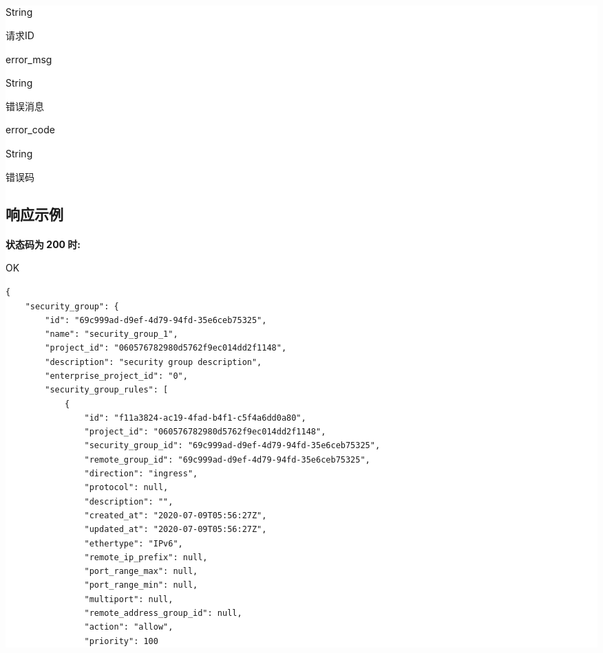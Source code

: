 </td>
<td class="cellrowborder" valign="top" width="20%" headers="mcps1.2.4.1.2 "><p id="p1034233019610"><a name="p1034233019610"></a><a name="p1034233019610"></a>String</p>
</td>
<td class="cellrowborder" valign="top" width="60%" headers="mcps1.2.4.1.3 "><p id="p935316300612"><a name="p935316300612"></a><a name="p935316300612"></a>请求ID</p>
</td>
</tr>
<tr id="row1733023012618"><td class="cellrowborder" valign="top" width="20%" headers="mcps1.2.4.1.1 "><p id="p735715301668"><a name="p735715301668"></a><a name="p735715301668"></a>error_msg</p>
</td>
<td class="cellrowborder" valign="top" width="20%" headers="mcps1.2.4.1.2 "><p id="p035843010614"><a name="p035843010614"></a><a name="p035843010614"></a>String</p>
</td>
<td class="cellrowborder" valign="top" width="60%" headers="mcps1.2.4.1.3 "><p id="p4360143011617"><a name="p4360143011617"></a><a name="p4360143011617"></a>错误消息</p>
</td>
</tr>
<tr id="row14330173019619"><td class="cellrowborder" valign="top" width="20%" headers="mcps1.2.4.1.1 "><p id="p1362153017614"><a name="p1362153017614"></a><a name="p1362153017614"></a>error_code</p>
</td>
<td class="cellrowborder" valign="top" width="20%" headers="mcps1.2.4.1.2 "><p id="p3366130167"><a name="p3366130167"></a><a name="p3366130167"></a>String</p>
</td>
<td class="cellrowborder" valign="top" width="60%" headers="mcps1.2.4.1.3 "><p id="p73680306611"><a name="p73680306611"></a><a name="p73680306611"></a>错误码</p>
</td>
</tr>
</tbody>
</table>

## 响应示例<a name="section137511301615"></a>

**状态码为 200 时:**

OK

```
{
    "security_group": {
        "id": "69c999ad-d9ef-4d79-94fd-35e6ceb75325", 
        "name": "security_group_1", 
        "project_id": "060576782980d5762f9ec014dd2f1148", 
        "description": "security group description", 
        "enterprise_project_id": "0", 
        "security_group_rules": [
            {
                "id": "f11a3824-ac19-4fad-b4f1-c5f4a6dd0a80", 
                "project_id": "060576782980d5762f9ec014dd2f1148", 
                "security_group_id": "69c999ad-d9ef-4d79-94fd-35e6ceb75325", 
                "remote_group_id": "69c999ad-d9ef-4d79-94fd-35e6ceb75325", 
                "direction": "ingress", 
                "protocol": null, 
                "description": "", 
                "created_at": "2020-07-09T05:56:27Z", 
                "updated_at": "2020-07-09T05:56:27Z", 
                "ethertype": "IPv6", 
                "remote_ip_prefix": null, 
                "port_range_max": null, 
                "port_range_min": null, 
                "multiport": null, 
                "remote_address_group_id": null, 
                "action": "allow", 
                "priority": 100
```